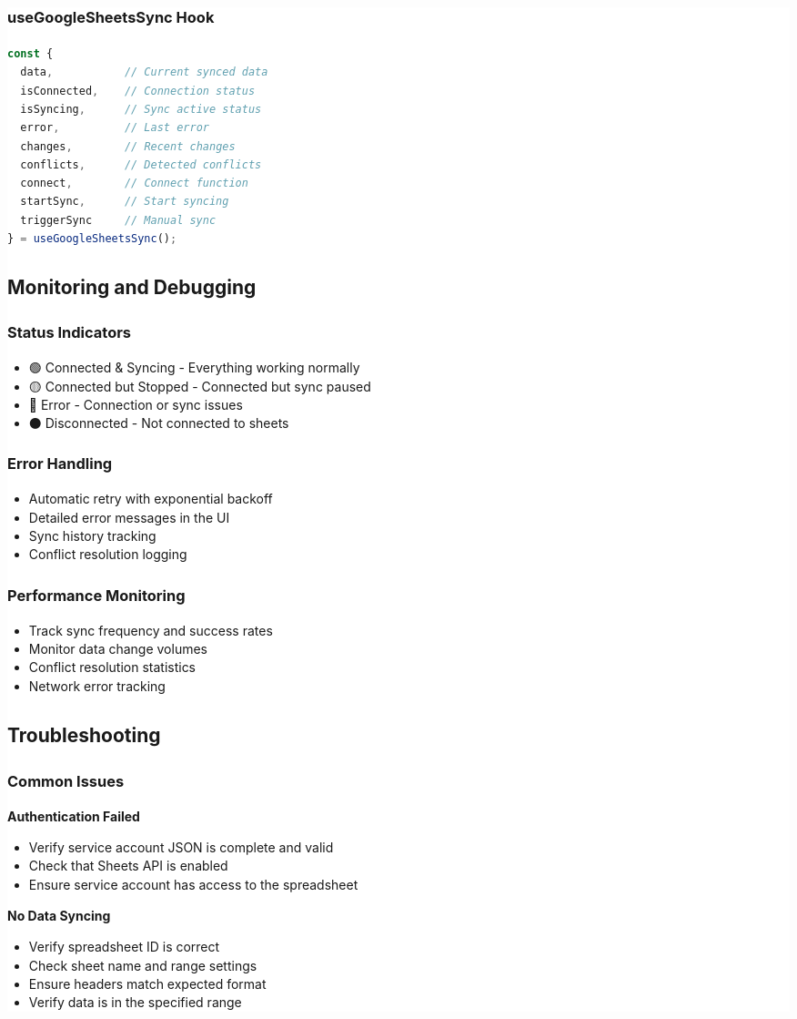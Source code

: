 ### useGoogleSheetsSync Hook
```javascript
const {
  data,           // Current synced data
  isConnected,    // Connection status
  isSyncing,      // Sync active status
  error,          // Last error
  changes,        // Recent changes
  conflicts,      // Detected conflicts
  connect,        // Connect function
  startSync,      // Start syncing
  triggerSync     // Manual sync
} = useGoogleSheetsSync();
```

## Monitoring and Debugging

### Status Indicators
- 🟢 Connected & Syncing - Everything working normally
- 🟡 Connected but Stopped - Connected but sync paused
- 🔴 Error - Connection or sync issues
- ⚫ Disconnected - Not connected to sheets

### Error Handling
- Automatic retry with exponential backoff
- Detailed error messages in the UI
- Sync history tracking
- Conflict resolution logging

### Performance Monitoring
- Track sync frequency and success rates
- Monitor data change volumes
- Conflict resolution statistics
- Network error tracking

## Troubleshooting

### Common Issues

**Authentication Failed**
- Verify service account JSON is complete and valid
- Check that Sheets API is enabled
- Ensure service account has access to the spreadsheet

**No Data Syncing**
- Verify spreadsheet ID is correct
- Check sheet name and range settings
- Ensure headers match expected format
- Verify data is in the specified range
